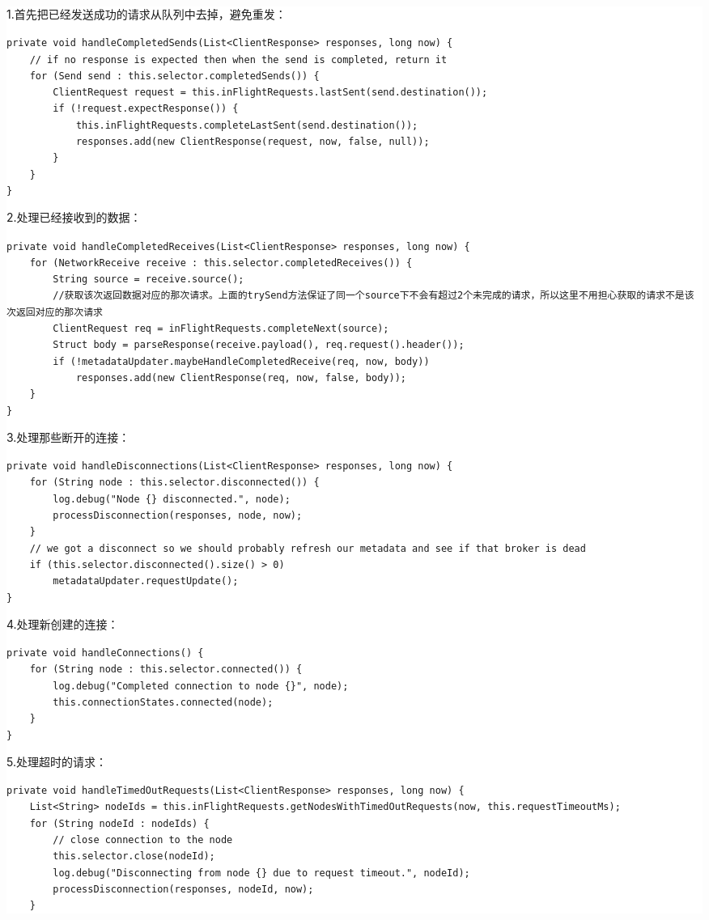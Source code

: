 1.首先把已经发送成功的请求从队列中去掉，避免重发：

	private void handleCompletedSends(List<ClientResponse> responses, long now) {
        // if no response is expected then when the send is completed, return it
        for (Send send : this.selector.completedSends()) {
            ClientRequest request = this.inFlightRequests.lastSent(send.destination());
            if (!request.expectResponse()) {
                this.inFlightRequests.completeLastSent(send.destination());
                responses.add(new ClientResponse(request, now, false, null));
            }
        }
    }
    
2.处理已经接收到的数据：

	private void handleCompletedReceives(List<ClientResponse> responses, long now) {
        for (NetworkReceive receive : this.selector.completedReceives()) {
            String source = receive.source();
            //获取该次返回数据对应的那次请求。上面的trySend方法保证了同一个source下不会有超过2个未完成的请求，所以这里不用担心获取的请求不是该次返回对应的那次请求
            ClientRequest req = inFlightRequests.completeNext(source);
            Struct body = parseResponse(receive.payload(), req.request().header());
            if (!metadataUpdater.maybeHandleCompletedReceive(req, now, body))
                responses.add(new ClientResponse(req, now, false, body));
        }
    }
    
3.处理那些断开的连接：

	private void handleDisconnections(List<ClientResponse> responses, long now) {
        for (String node : this.selector.disconnected()) {
            log.debug("Node {} disconnected.", node);
            processDisconnection(responses, node, now);
        }
        // we got a disconnect so we should probably refresh our metadata and see if that broker is dead
        if (this.selector.disconnected().size() > 0)
            metadataUpdater.requestUpdate();
    }
    
4.处理新创建的连接：

	private void handleConnections() {
        for (String node : this.selector.connected()) {
            log.debug("Completed connection to node {}", node);
            this.connectionStates.connected(node);
        }
    }
    
5.处理超时的请求：

	private void handleTimedOutRequests(List<ClientResponse> responses, long now) {
        List<String> nodeIds = this.inFlightRequests.getNodesWithTimedOutRequests(now, this.requestTimeoutMs);
        for (String nodeId : nodeIds) {
            // close connection to the node
            this.selector.close(nodeId);
            log.debug("Disconnecting from node {} due to request timeout.", nodeId);
            processDisconnection(responses, nodeId, now);
        }
